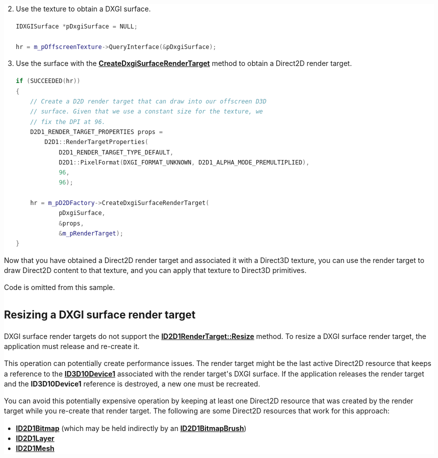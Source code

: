 2.  Use the texture to obtain a DXGI surface.

    ```cpp
    IDXGISurface *pDxgiSurface = NULL;
    
    hr = m_pOffscreenTexture->QueryInterface(&pDxgiSurface);
    ```

3.  Use the surface with the [**CreateDxgiSurfaceRenderTarget**](/windows/win32/api/d2d1/nf-d2d1-id2d1factory-createdxgisurfacerendertarget(idxgisurface_constd2d1_render_target_properties__id2d1rendertarget)) method to obtain a Direct2D render target.

    ```cpp
    if (SUCCEEDED(hr))
    {
        // Create a D2D render target that can draw into our offscreen D3D
        // surface. Given that we use a constant size for the texture, we
        // fix the DPI at 96.
        D2D1_RENDER_TARGET_PROPERTIES props =
            D2D1::RenderTargetProperties(
                D2D1_RENDER_TARGET_TYPE_DEFAULT,
                D2D1::PixelFormat(DXGI_FORMAT_UNKNOWN, D2D1_ALPHA_MODE_PREMULTIPLIED),
                96,
                96);
    
        hr = m_pD2DFactory->CreateDxgiSurfaceRenderTarget(
                pDxgiSurface,
                &props,
                &m_pRenderTarget);
    }
    ```

Now that you have obtained a Direct2D render target and associated it with a Direct3D texture, you can use the render target to draw Direct2D content to that texture, and you can apply that texture to Direct3D primitives.

Code is omitted from this sample.

## Resizing a DXGI surface render target

DXGI surface render targets do not support the [**ID2D1RenderTarget::Resize**](/windows/desktop/api/d2d1/nf-d2d1-id2d1hwndrendertarget-resize(constd2d1_size_u)) method. To resize a DXGI surface render target, the application must release and re-create it.

This operation can potentially create performance issues. The render target might be the last active Direct2D resource that keeps a reference to the [**ID3D10Device1**](/windows/desktop/api/d3d10_1/nn-d3d10_1-id3d10device1) associated with the render target's DXGI surface. If the application releases the render target and the **ID3D10Device1** reference is destroyed, a new one must be recreated.

You can avoid this potentially expensive operation by keeping at least one Direct2D resource that was created by the render target while you re-create that render target. The following are some Direct2D resources that work for this approach:

-   [**ID2D1Bitmap**](/windows/win32/api/d2d1/nn-d2d1-id2d1bitmap) (which may be held indirectly by an [**ID2D1BitmapBrush**](/windows/win32/api/d2d1/nn-d2d1-id2d1bitmapbrush))
-   [**ID2D1Layer**](/windows/win32/api/d2d1/nn-d2d1-id2d1layer)
-   [**ID2D1Mesh**](/windows/win32/api/d2d1/nn-d2d1-id2d1mesh)

